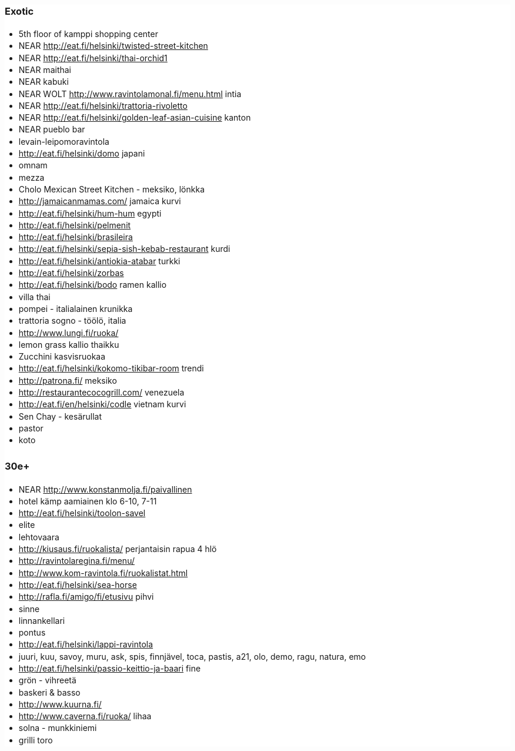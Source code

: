 ### Exotic

* 5th floor of kamppi shopping center
* NEAR http://eat.fi/helsinki/twisted-street-kitchen
* NEAR http://eat.fi/helsinki/thai-orchid1
* NEAR maithai
* NEAR kabuki
* NEAR WOLT http://www.ravintolamonal.fi/menu.html intia
* NEAR http://eat.fi/helsinki/trattoria-rivoletto
* NEAR http://eat.fi/helsinki/golden-leaf-asian-cuisine kanton
* NEAR pueblo bar
* levain-leipomoravintola
* http://eat.fi/helsinki/domo japani
* omnam
* mezza
* Cholo Mexican Street Kitchen - meksiko, lönkka
* http://jamaicanmamas.com/ jamaica kurvi
* http://eat.fi/helsinki/hum-hum egypti
* http://eat.fi/helsinki/pelmenit
* http://eat.fi/helsinki/brasileira 
* http://eat.fi/helsinki/sepia-sish-kebab-restaurant kurdi
* http://eat.fi/helsinki/antiokia-atabar turkki
* http://eat.fi/helsinki/zorbas
* http://eat.fi/helsinki/bodo ramen kallio
* villa thai
* pompei - italialainen krunikka
* trattoria sogno - töölö, italia
* http://www.lungi.fi/ruoka/
* lemon grass kallio thaikku
* Zucchini kasvisruokaa
* http://eat.fi/helsinki/kokomo-tikibar-room trendi
* http://patrona.fi/ meksiko
* http://restaurantecocogrill.com/ venezuela
* http://eat.fi/en/helsinki/codle vietnam kurvi
* Sen Chay - kesärullat
* pastor
* koto

### 30e+

* NEAR http://www.konstanmolja.fi/paivallinen
* hotel kämp aamiainen klo 6-10, 7-11
* http://eat.fi/helsinki/toolon-savel
* elite
* lehtovaara
* http://kiusaus.fi/ruokalista/ perjantaisin rapua 4 hlö
* http://ravintolaregina.fi/menu/ 
* http://www.kom-ravintola.fi/ruokalistat.html
* http://eat.fi/helsinki/sea-horse
* http://rafla.fi/amigo/fi/etusivu pihvi
* sinne
* linnankellari
* pontus
* http://eat.fi/helsinki/lappi-ravintola
* juuri, kuu, savoy, muru, ask, spis, finnjävel, toca, pastis, a21, olo, demo, ragu, natura, emo
* http://eat.fi/helsinki/passio-keittio-ja-baari fine
* grön - vihreetä
* baskeri & basso
* http://www.kuurna.fi/
* http://www.caverna.fi/ruoka/ lihaa
* solna - munkkiniemi
* grilli toro
